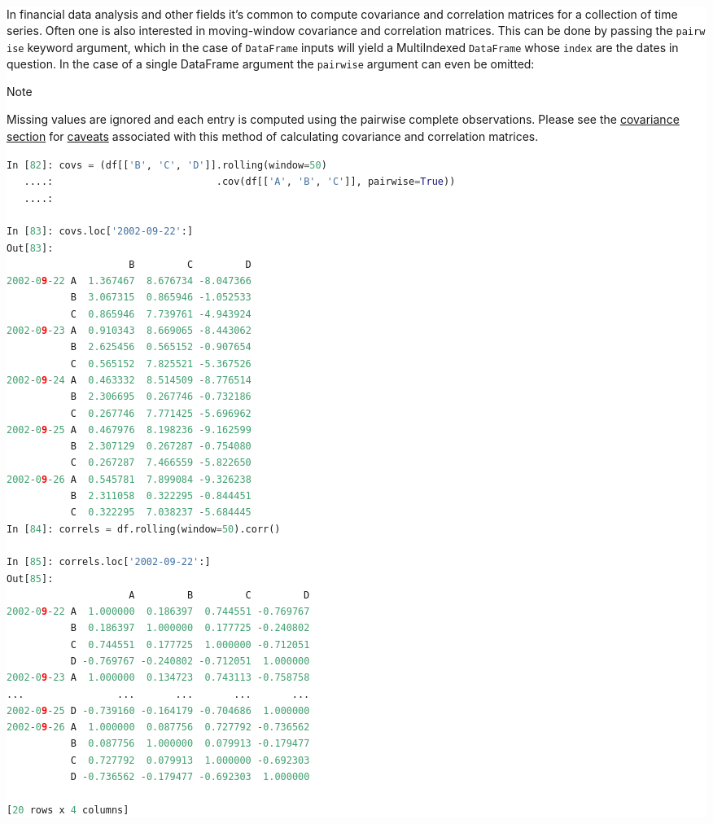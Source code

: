 In financial data analysis and other fields it’s common to compute covariance and correlation matrices for a collection of time series. Often one is also interested in moving-window covariance and correlation matrices. This can be done by passing the `pairwise` keyword argument, which in the case of `DataFrame` inputs will yield a MultiIndexed `DataFrame` whose `index` are the dates in question. In the case of a single DataFrame argument the `pairwise` argument can even be omitted:

Note

Missing values are ignored and each entry is computed using the pairwise complete observations. Please see the [covariance section](https://www.pypandas.cn/docs/user_guide/computation.html#computation-covariance) for [caveats](https://www.pypandas.cn/docs/user_guide/computation.html#computation-covariance-caveats) associated with this method of calculating covariance and correlation matrices.

```python
In [82]: covs = (df[['B', 'C', 'D']].rolling(window=50)
   ....:                            .cov(df[['A', 'B', 'C']], pairwise=True))
   ....: 

In [83]: covs.loc['2002-09-22':]
Out[83]: 
                     B         C         D
2002-09-22 A  1.367467  8.676734 -8.047366
           B  3.067315  0.865946 -1.052533
           C  0.865946  7.739761 -4.943924
2002-09-23 A  0.910343  8.669065 -8.443062
           B  2.625456  0.565152 -0.907654
           C  0.565152  7.825521 -5.367526
2002-09-24 A  0.463332  8.514509 -8.776514
           B  2.306695  0.267746 -0.732186
           C  0.267746  7.771425 -5.696962
2002-09-25 A  0.467976  8.198236 -9.162599
           B  2.307129  0.267287 -0.754080
           C  0.267287  7.466559 -5.822650
2002-09-26 A  0.545781  7.899084 -9.326238
           B  2.311058  0.322295 -0.844451
           C  0.322295  7.038237 -5.684445
In [84]: correls = df.rolling(window=50).corr()

In [85]: correls.loc['2002-09-22':]
Out[85]: 
                     A         B         C         D
2002-09-22 A  1.000000  0.186397  0.744551 -0.769767
           B  0.186397  1.000000  0.177725 -0.240802
           C  0.744551  0.177725  1.000000 -0.712051
           D -0.769767 -0.240802 -0.712051  1.000000
2002-09-23 A  1.000000  0.134723  0.743113 -0.758758
...                ...       ...       ...       ...
2002-09-25 D -0.739160 -0.164179 -0.704686  1.000000
2002-09-26 A  1.000000  0.087756  0.727792 -0.736562
           B  0.087756  1.000000  0.079913 -0.179477
           C  0.727792  0.079913  1.000000 -0.692303
           D -0.736562 -0.179477 -0.692303  1.000000

[20 rows x 4 columns]
```
